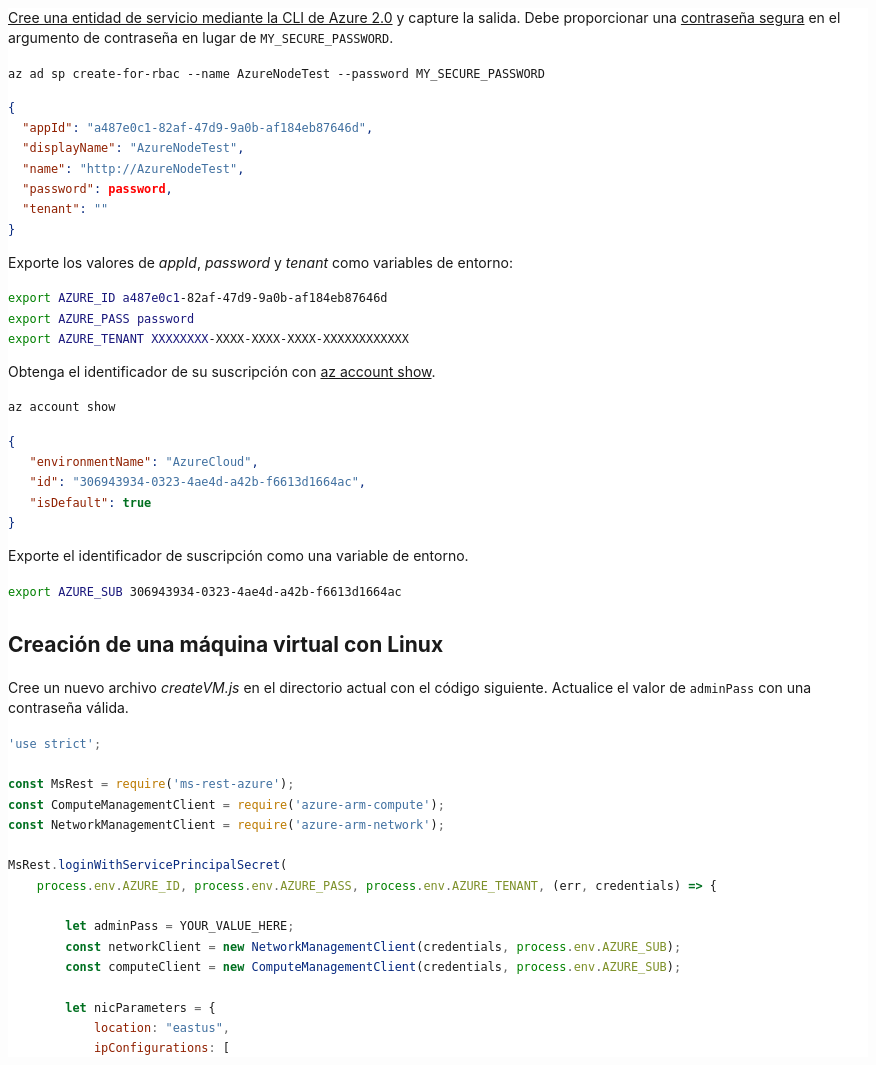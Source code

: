 [Cree una entidad de servicio mediante la CLI de Azure 2.0](/cli/azure/create-an-azure-service-principal-azure-cli) y capture la salida. Debe proporcionar una [contraseña segura](/azure/active-directory/active-directory-passwords-policy) en el argumento de contraseña en lugar de `MY_SECURE_PASSWORD`.

```azurecli-interactive
az ad sp create-for-rbac --name AzureNodeTest --password MY_SECURE_PASSWORD
```

```json
{
  "appId": "a487e0c1-82af-47d9-9a0b-af184eb87646d",
  "displayName": "AzureNodeTest",
  "name": "http://AzureNodeTest",
  "password": password,
  "tenant": ""
}
```

Exporte los valores de *appId*, *password* y *tenant* como variables de entorno:

```bash
export AZURE_ID a487e0c1-82af-47d9-9a0b-af184eb87646d
export AZURE_PASS password
export AZURE_TENANT XXXXXXXX-XXXX-XXXX-XXXX-XXXXXXXXXXXX
```

Obtenga el identificador de su suscripción con [az account show](/cli/azure/account#show).

```azurecli-interactive
az account show
```

```json
{
   "environmentName": "AzureCloud",
   "id": "306943934-0323-4ae4d-a42b-f6613d1664ac",
   "isDefault": true
}
```

Exporte el identificador de suscripción como una variable de entorno.

```bash
export AZURE_SUB 306943934-0323-4ae4d-a42b-f6613d1664ac
```

## <a name="create-a-linux-virtual-machine"></a>Creación de una máquina virtual con Linux

Cree un nuevo archivo *createVM.js* en el directorio actual con el código siguiente. Actualice el valor de `adminPass` con una contraseña válida.

```javascript
'use strict';

const MsRest = require('ms-rest-azure');
const ComputeManagementClient = require('azure-arm-compute');
const NetworkManagementClient = require('azure-arm-network');

MsRest.loginWithServicePrincipalSecret(
    process.env.AZURE_ID, process.env.AZURE_PASS, process.env.AZURE_TENANT, (err, credentials) => {

        let adminPass = YOUR_VALUE_HERE;
        const networkClient = new NetworkManagementClient(credentials, process.env.AZURE_SUB);
        const computeClient = new ComputeManagementClient(credentials, process.env.AZURE_SUB);

        let nicParameters = {
            location: "eastus",
            ipConfigurations: [
```